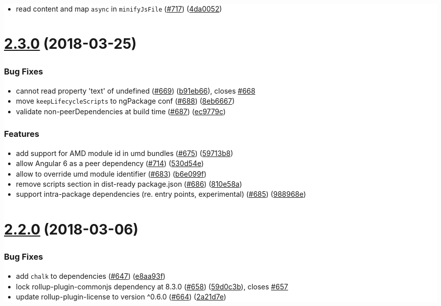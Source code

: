 * read content and map `async` in `minifyJsFile` ([#717](https://github.com/ng-packagr/ng-packagr/issues/717)) ([4da0052](https://github.com/ng-packagr/ng-packagr/commit/4da0052))



<a name="2.3.0"></a>
# [2.3.0](https://github.com/ng-packagr/ng-packagr/compare/v2.2.0...v2.3.0) (2018-03-25)


### Bug Fixes

* cannot read property 'text' of undefined ([#669](https://github.com/ng-packagr/ng-packagr/issues/669)) ([b91eb66](https://github.com/ng-packagr/ng-packagr/commit/b91eb66)), closes [#668](https://github.com/ng-packagr/ng-packagr/issues/668)
* move `keepLifecycleScripts` to ngPackage conf ([#688](https://github.com/ng-packagr/ng-packagr/issues/688)) ([8eb6667](https://github.com/ng-packagr/ng-packagr/commit/8eb6667))
* validate non-peerDependencies at build time ([#687](https://github.com/ng-packagr/ng-packagr/issues/687)) ([ec9779c](https://github.com/ng-packagr/ng-packagr/commit/ec9779c))


### Features

* add support for AMD module id in umd bundles ([#675](https://github.com/ng-packagr/ng-packagr/issues/675)) ([59713b8](https://github.com/ng-packagr/ng-packagr/commit/59713b8))
* allow Angular 6 as a peer dependency ([#714](https://github.com/ng-packagr/ng-packagr/issues/714)) ([530d54e](https://github.com/ng-packagr/ng-packagr/commit/530d54e))
* allow to override umd module identifier ([#683](https://github.com/ng-packagr/ng-packagr/issues/683)) ([b6e099f](https://github.com/ng-packagr/ng-packagr/commit/b6e099f))
* remove scripts section in dist-ready package.json ([#686](https://github.com/ng-packagr/ng-packagr/issues/686)) ([810e58a](https://github.com/ng-packagr/ng-packagr/commit/810e58a))
* support intra-package dependencies (re. entry points, experimental) ([#685](https://github.com/ng-packagr/ng-packagr/issues/685)) ([988968e](https://github.com/ng-packagr/ng-packagr/commit/988968e))



<a name="2.2.0"></a>
# [2.2.0](https://github.com/ng-packagr/ng-packagr/compare/v2.1.0...v2.2.0) (2018-03-06)


### Bug Fixes

* add `chalk` to dependencies ([#647](https://github.com/ng-packagr/ng-packagr/issues/647)) ([e8aa93f](https://github.com/ng-packagr/ng-packagr/commit/e8aa93f))
* lock rollup-plugin-commonjs dependency at 8.3.0 ([#658](https://github.com/ng-packagr/ng-packagr/issues/658)) ([59d0c3b](https://github.com/ng-packagr/ng-packagr/commit/59d0c3b)), closes [#657](https://github.com/ng-packagr/ng-packagr/issues/657)
* update rollup-plugin-license to version ^0.6.0 ([#664](https://github.com/ng-packagr/ng-packagr/issues/664)) ([2a21d7e](https://github.com/ng-packagr/ng-packagr/commit/2a21d7e))

